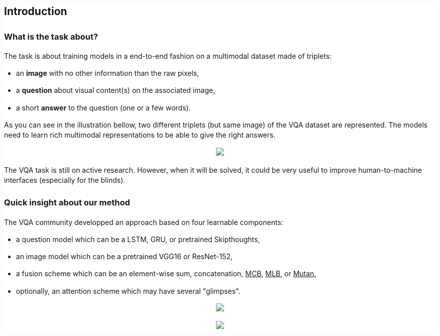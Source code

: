   

## Introduction

  

### What is the task about?

  

The task is about training models in a end-to-end fashion on a multimodal dataset made of triplets:

  

- an **image** with no other information than the raw pixels,

- a **question** about visual content(s) on the associated image,

- a short **answer** to the question (one or a few words).

  

As you can see in the illustration bellow, two different triplets (but same image) of the VQA dataset are represented. The models need to learn rich multimodal representations to be able to give the right answers.

  

<p  align="center">
<img  src="https://raw.githubusercontent.com/vuhoangminh/vqa_medical/master/images/examples.PNG"/>
</p>

  

The VQA task is still on active research. However, when it will be solved, it could be very useful to improve human-to-machine interfaces (especially for the blinds).

  

### Quick insight about our method

  

The VQA community developped an approach based on four learnable components:

  

- a question model which can be a LSTM, GRU, or pretrained Skipthoughts,

- an image model which can be a pretrained VGG16 or ResNet-152,

- a fusion scheme which can be an element-wise sum, concatenation, [MCB](https://arxiv.org/abs/1606.01847), [MLB](https://arxiv.org/abs/1610.04325), or [Mutan](https://arxiv.org/abs/1705.06676),

- optionally, an attention scheme which may have several "glimpses".

  

<p  align="center">
<img  src="https://raw.githubusercontent.com/vuhoangminh/vqa_medical/master/images/TMI-VQA-19-comparison.png"/>
</p>

<p  align="center">
<img  src="https://raw.githubusercontent.com/vuhoangminh/vqa_medical/master/images/grad-cam-natural.PNG"/>
</p>
